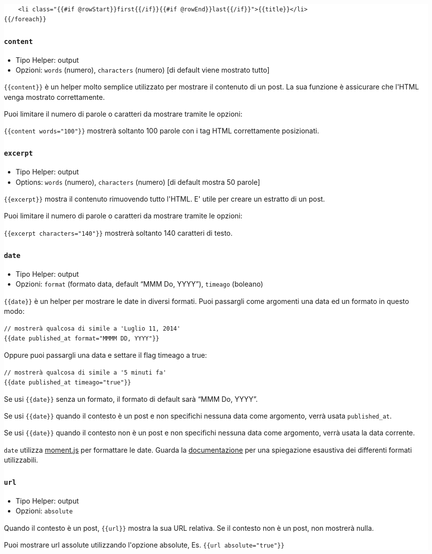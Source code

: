 ```
    <li class="{{#if @rowStart}}first{{/if}}{{#if @rowEnd}}last{{/if}}">{{title}}</li>
{{/foreach}}
```

### <code>content</code> <a id="content-helper"></a>

*   Tipo Helper: output
*   Opzioni: `words` (numero), `characters` (numero) [di default viene mostrato tutto]

`{{content}}` è un helper molto semplice utilizzato per mostrare il contenuto di un post. La sua funzione è assicurare che l'HTML venga mostrato correttamente.

Puoi limitare il numero di parole o caratteri da mostrare tramite le opzioni:

`{{content words="100"}}` mostrerà soltanto 100 parole con i tag HTML correttamente posizionati.

### <code>excerpt</code> <a id="excerpt-helper"></a>

*   Tipo Helper: output
*   Options: `words` (numero), `characters` (numero) [di default mostra 50 parole]

`{{excerpt}}` mostra il contenuto rimuovendo tutto l'HTML. E' utile per creare un estratto di un post.

Puoi limitare il numero di parole o caratteri da mostrare tramite le opzioni:

`{{excerpt characters="140"}}` mostrerà soltanto 140 caratteri di testo.

### <code>date</code> <a id="date-helper"></a>

*   Tipo Helper: output
*   Opzioni: `format` (formato data, default “MMM Do, YYYY”), `timeago` (boleano)

`{{date}}` è un helper per mostrare le date in diversi formati. Puoi passargli come argomenti una data ed un formato in questo modo:

```
// mostrerà qualcosa di simile a 'Luglio 11, 2014'
{{date published_at format="MMMM DD, YYYY"}}
```

Oppure puoi passargli una data e settare il flag timeago a true:

```
// mostrerà qualcosa di simile a '5 minuti fa'
{{date published_at timeago="true"}}
```

Se usi `{{date}}` senza un formato, il formato di default sarà “MMM Do, YYYY”.

Se usi `{{date}}` quando il contesto è un post e non specifichi nessuna data come argomento, verrà usata `published_at`.

Se usi `{{date}}` quando il contesto non è un post e non specifichi nessuna data come argomento, verrà usata la data corrente.

`date` utilizza [moment.js](http://momentjs.com/) per formattare le date. Guarda la [documentazione](http://momentjs.com/docs/#/parsing/string-format/) per una spiegazione esaustiva dei differenti formati utilizzabili.

### <code>url</code> <a id="url-helper"></a>

*   Tipo Helper: output
*   Opzioni: `absolute`

Quando il contesto è un post, `{{url}}` mostra la sua URL relativa. Se il contesto non è un post, non mostrerà nulla.

Puoi mostrare url assolute utilizzando l'opzione absolute, Es. `{{url absolute="true"}}`
